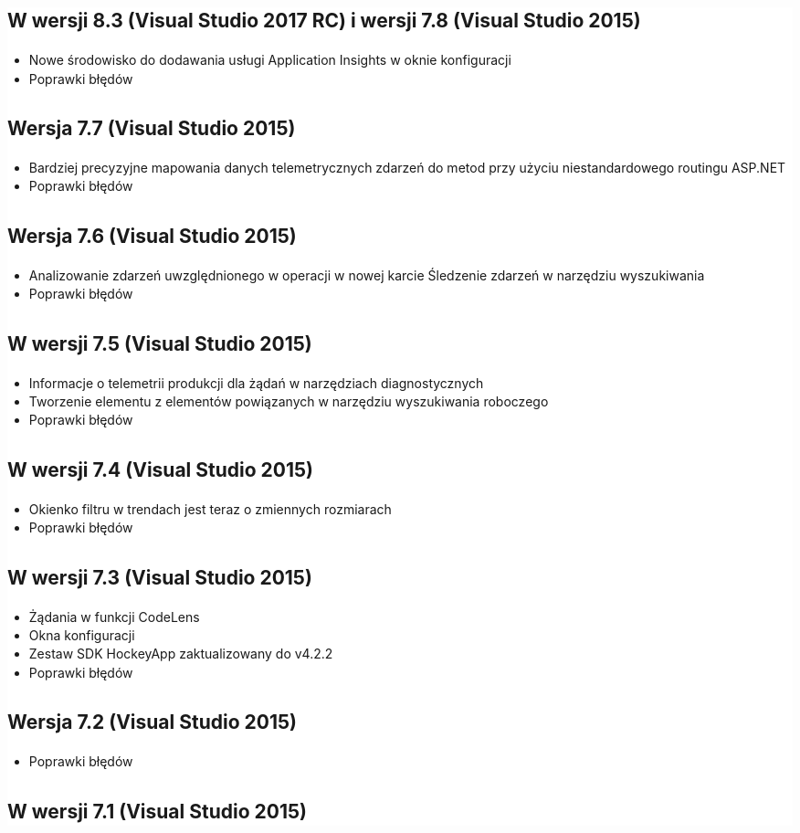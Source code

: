 ## <a name="version-83-visual-studio-2017-rc-and-version-78-visual-studio-2015"></a>W wersji 8.3 (Visual Studio 2017 RC) i wersji 7.8 (Visual Studio 2015)

* Nowe środowisko do dodawania usługi Application Insights w oknie konfiguracji
* Poprawki błędów

## <a name="version-77-visual-studio-2015"></a>Wersja 7.7 (Visual Studio 2015)

* Bardziej precyzyjne mapowania danych telemetrycznych zdarzeń do metod przy użyciu niestandardowego routingu ASP.NET
* Poprawki błędów

## <a name="version-76-visual-studio-2015"></a>Wersja 7.6 (Visual Studio 2015)

* Analizowanie zdarzeń uwzględnionego w operacji w nowej karcie Śledzenie zdarzeń w narzędziu wyszukiwania
* Poprawki błędów

## <a name="version-75-visual-studio-2015"></a>W wersji 7.5 (Visual Studio 2015)

* Informacje o telemetrii produkcji dla żądań w narzędziach diagnostycznych
* Tworzenie elementu z elementów powiązanych w narzędziu wyszukiwania roboczego
* Poprawki błędów

## <a name="version-74-visual-studio-2015"></a>W wersji 7.4 (Visual Studio 2015)

* Okienko filtru w trendach jest teraz o zmiennych rozmiarach
* Poprawki błędów

## <a name="version-73-visual-studio-2015"></a>W wersji 7.3 (Visual Studio 2015)

* Żądania w funkcji CodeLens
* Okna konfiguracji
* Zestaw SDK HockeyApp zaktualizowany do v4.2.2
* Poprawki błędów

## <a name="version-72-visual-studio-2015"></a>Wersja 7.2 (Visual Studio 2015)

* Poprawki błędów

## <a name="version-71-visual-studio-2015"></a>W wersji 7.1 (Visual Studio 2015)
